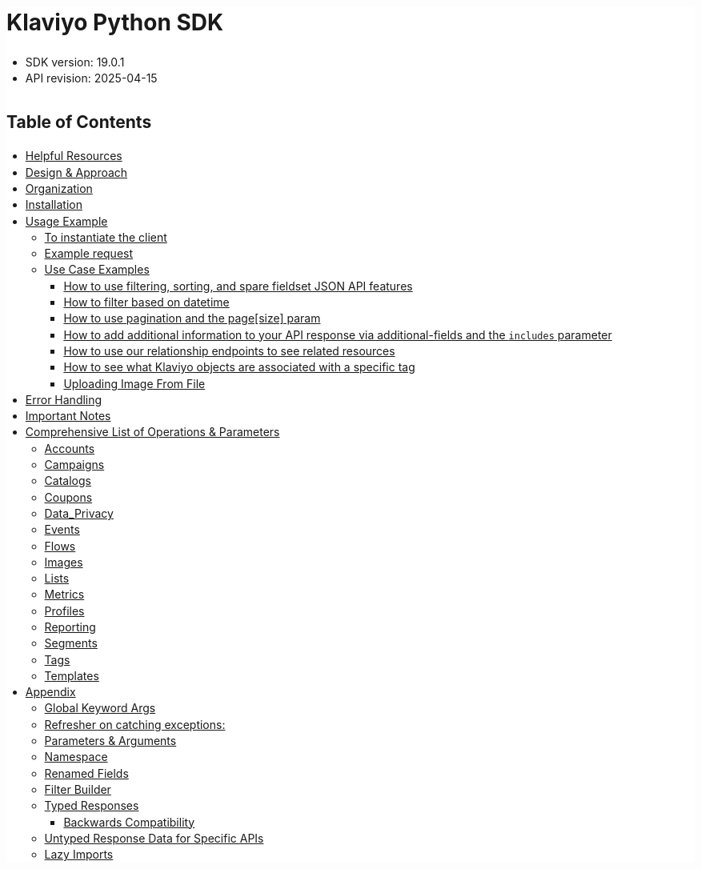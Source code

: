 # Klaviyo Python SDK

- SDK version: 19.0.1
- API revision: 2025-04-15

## Table of Contents

  * [Helpful Resources](#helpful-resources)
  * [Design & Approach](#design--approach)
  * [Organization](#organization)
  * [Installation](#installation)
  * [Usage Example](#usage-example)
    * [To instantiate the client](#to-instantiate-the-client)
    * [Example request](#example-request)
    * [Use Case Examples](#use-case-examples)
      * [How to use filtering, sorting, and spare fieldset JSON API features](#how-to-use-filtering-sorting-and-spare-fieldset-json-api-features)
      * [How to filter based on datetime](#how-to-filter-based-on-datetime)
      * [How to use pagination and the page[size] param](#how-to-use-pagination-and-the-pagesize-param)
      * [How to add additional information to your API response via additional-fields and the `includes` parameter](#how-to-add-additional-information-to-your-api-response-via-additional-fields-and-the-includes-parameter)
      * [How to use our relationship endpoints to see related resources](#how-to-use-our-relationship-endpoints-to-see-related-resources)
      * [How to see what Klaviyo objects are associated with a specific tag](#how-to-see-what-klaviyo-objects-are-associated-with-a-specific-tag)
      * [Uploading Image From File](#uploading-image-from-file)
  * [Error Handling](#error-handling)
  * [Important Notes](#important-notes)
* [Comprehensive List of Operations & Parameters](#comprehensive-list-of-operations--parameters)
  * [Accounts](#accounts)
  * [Campaigns](#campaigns)
  * [Catalogs](#catalogs)
  * [Coupons](#coupons)
  * [Data_Privacy](#dataprivacy)
  * [Events](#events)
  * [Flows](#flows)
  * [Images](#images)
  * [Lists](#lists)
  * [Metrics](#metrics)
  * [Profiles](#profiles)
  * [Reporting](#reporting)
  * [Segments](#segments)
  * [Tags](#tags)
  * [Templates](#templates)
* [Appendix](#appendix)
  * [Global Keyword Args](#global-keyword-args)
  * [Refresher on catching exceptions:](#refresher-on-catching-exceptions)
  * [Parameters & Arguments](#parameters--arguments)
  * [Namespace](#namespace)
  * [Renamed Fields](#renamed-fields)
  * [Filter Builder](#filter-builder)
  * [Typed Responses](#typed-responses)
    * [Backwards Compatibility](#backwards-compatibility)
  * [Untyped Response Data for Specific APIs](#untyped-response-data-for-specific-apis)
  * [Lazy Imports](#lazy-imports)
